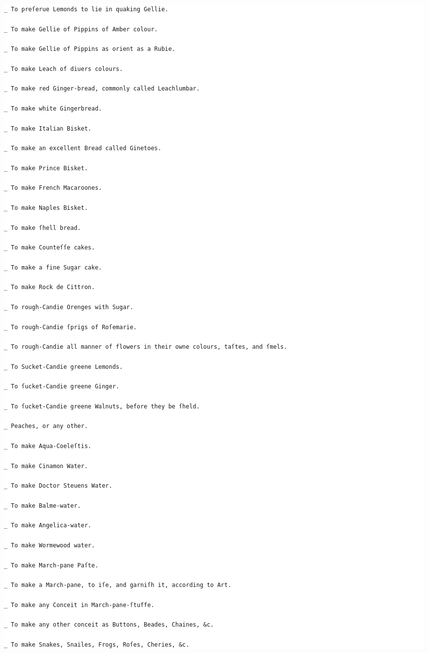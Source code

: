     _ To preſerue Lemonds to lie in quaking Gellie.

    _ To make Gellie of Pippins of Amber colour.

    _ To make Gellie of Pippins as orient as a Rubie.

    _ To make Leach of diuers colours.

    _ To make red Ginger-bread, commonly called Leachlumbar.

    _ To make white Gingerbread.

    _ To make Italian Bisket.

    _ To make an excellent Bread called Ginetoes.

    _ To make Prince Bisket.

    _ To make French Macaroones.

    _ To make Naples Bisket.

    _ To make ſhell bread.

    _ To make Counteſſe cakes.

    _ To make a fine Sugar cake.

    _ To make Rock de Cittron.

    _ To rough-Candie Orenges with Sugar.

    _ To rough-Candie ſprigs of Roſemarie.

    _ To rough-Candie all manner of flowers in their owne colours, taſtes, and ſmels.

    _ To Sucket-Candie greene Lemonds.

    _ To ſucket-Candie greene Ginger.

    _ To ſucket-Candie greene Walnuts, before they be ſheld.

    _ Peaches, or any other.

    _ To make Aqua-Coeleſtis.

    _ To make Cinamon Water.

    _ To make Doctor Steuens Water.

    _ To make Balme-water.

    _ To make Angelica-water.

    _ To make Wormewood water.

    _ To make March-pane Paſte.

    _ To make a March-pane, to iſe, and garniſh it, according to Art.

    _ To make any Conceit in March-pane-ſtuffe.

    _ To make any other conceit as Buttons, Beades, Chaines, &c.

    _ To make Snakes, Snailes, Frogs, Roſes, Cheries, &c.

